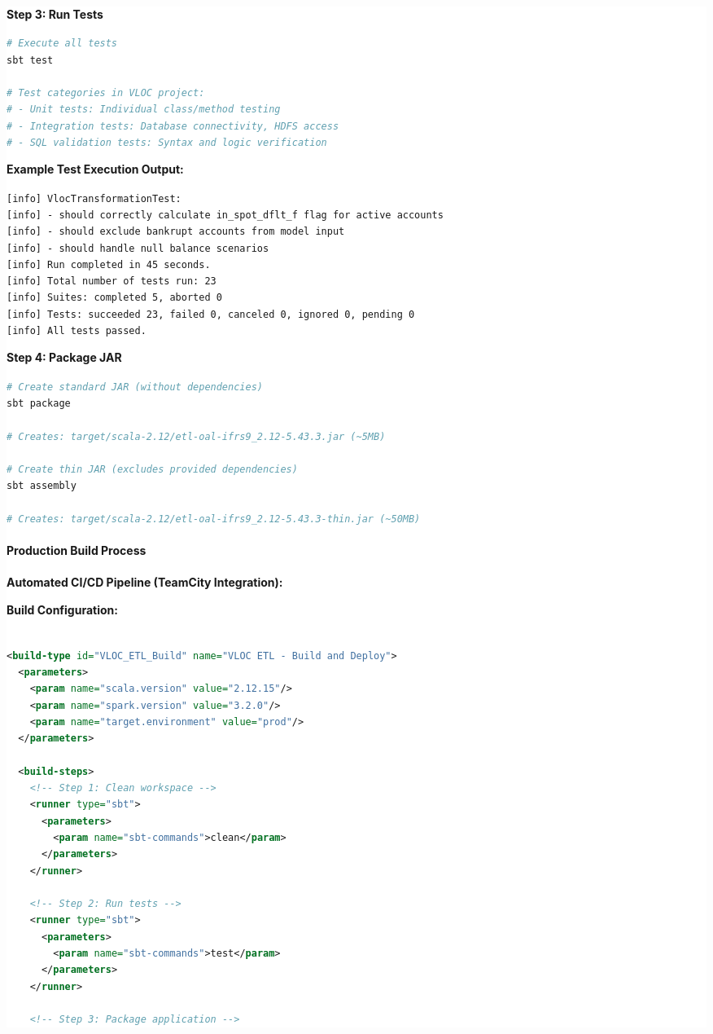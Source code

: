 **Step 3: Run Tests**
```bash
# Execute all tests
sbt test

# Test categories in VLOC project:
# - Unit tests: Individual class/method testing
# - Integration tests: Database connectivity, HDFS access
# - SQL validation tests: Syntax and logic verification
```

**Example Test Execution Output:**
```
[info] VlocTransformationTest:
[info] - should correctly calculate in_spot_dflt_f flag for active accounts
[info] - should exclude bankrupt accounts from model input
[info] - should handle null balance scenarios
[info] Run completed in 45 seconds.
[info] Total number of tests run: 23
[info] Suites: completed 5, aborted 0
[info] Tests: succeeded 23, failed 0, canceled 0, ignored 0, pending 0
[info] All tests passed.
```

**Step 4: Package JAR**
```bash
# Create standard JAR (without dependencies)
sbt package

# Creates: target/scala-2.12/etl-oal-ifrs9_2.12-5.43.3.jar (~5MB)

# Create thin JAR (excludes provided dependencies)
sbt assembly

# Creates: target/scala-2.12/etl-oal-ifrs9_2.12-5.43.3-thin.jar (~50MB)
```

#### Production Build Process

**Automated CI/CD Pipeline (TeamCity Integration):**

**Build Configuration:**
```xml

<build-type id="VLOC_ETL_Build" name="VLOC ETL - Build and Deploy">
  <parameters>
    <param name="scala.version" value="2.12.15"/>
    <param name="spark.version" value="3.2.0"/>
    <param name="target.environment" value="prod"/>
  </parameters>
  
  <build-steps>
    <!-- Step 1: Clean workspace -->
    <runner type="sbt">
      <parameters>
        <param name="sbt-commands">clean</param>
      </parameters>
    </runner>
    
    <!-- Step 2: Run tests -->
    <runner type="sbt">
      <parameters>
        <param name="sbt-commands">test</param>
      </parameters>
    </runner>
    
    <!-- Step 3: Package application -->
```